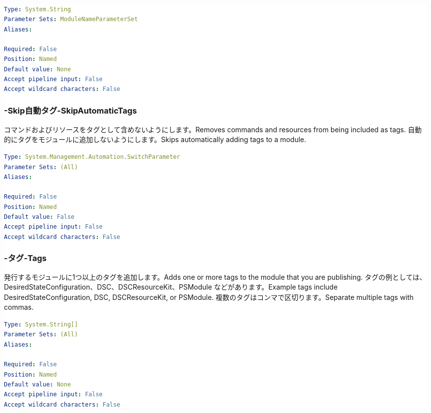 ```yaml
Type: System.String
Parameter Sets: ModuleNameParameterSet
Aliases:

Required: False
Position: Named
Default value: None
Accept pipeline input: False
Accept wildcard characters: False
```

### <span data-ttu-id="195c6-165">-Skip自動タグ</span><span class="sxs-lookup"><span data-stu-id="195c6-165">-SkipAutomaticTags</span></span>

<span data-ttu-id="195c6-166">コマンドおよびリソースをタグとして含めないようにします。</span><span class="sxs-lookup"><span data-stu-id="195c6-166">Removes commands and resources from being included as tags.</span></span> <span data-ttu-id="195c6-167">自動的にタグをモジュールに追加しないようにします。</span><span class="sxs-lookup"><span data-stu-id="195c6-167">Skips automatically adding tags to a module.</span></span>

```yaml
Type: System.Management.Automation.SwitchParameter
Parameter Sets: (All)
Aliases:

Required: False
Position: Named
Default value: False
Accept pipeline input: False
Accept wildcard characters: False
```

### <span data-ttu-id="195c6-168">-タグ</span><span class="sxs-lookup"><span data-stu-id="195c6-168">-Tags</span></span>

<span data-ttu-id="195c6-169">発行するモジュールに1つ以上のタグを追加します。</span><span class="sxs-lookup"><span data-stu-id="195c6-169">Adds one or more tags to the module that you are publishing.</span></span> <span data-ttu-id="195c6-170">タグの例としては、DesiredStateConfiguration、DSC、DSCResourceKit、PSModule などがあります。</span><span class="sxs-lookup"><span data-stu-id="195c6-170">Example tags include DesiredStateConfiguration, DSC, DSCResourceKit, or PSModule.</span></span> <span data-ttu-id="195c6-171">複数のタグはコンマで区切ります。</span><span class="sxs-lookup"><span data-stu-id="195c6-171">Separate multiple tags with commas.</span></span>

```yaml
Type: System.String[]
Parameter Sets: (All)
Aliases:

Required: False
Position: Named
Default value: None
Accept pipeline input: False
Accept wildcard characters: False
```
